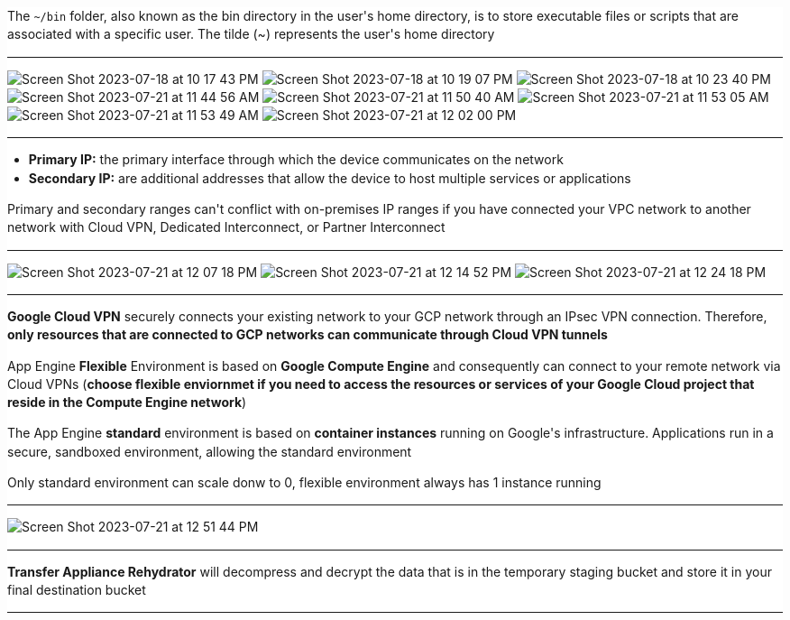 The `~/bin` folder, also known as the bin directory in the user's home directory, is to store executable files or scripts that are associated with a specific user. The tilde (~) represents the user's home directory

---

<img width="1113" alt="Screen Shot 2023-07-18 at 10 17 43 PM" src="https://github.com/kaiyang-code/google-cloud-professional-cloud-architect/assets/57576013/1c244a6e-9a03-4cb5-a44e-ef6171492b7c">
<img width="1113" alt="Screen Shot 2023-07-18 at 10 19 07 PM" src="https://github.com/kaiyang-code/google-cloud-professional-cloud-architect/assets/57576013/765851e8-b38b-41e9-aa47-e25f22d9de8a">
<img width="1113" alt="Screen Shot 2023-07-18 at 10 23 40 PM" src="https://github.com/kaiyang-code/google-cloud-professional-cloud-architect/assets/57576013/e920b3cd-2e06-497b-b574-d1e206d2bd54">
<img width="1113" alt="Screen Shot 2023-07-21 at 11 44 56 AM" src="https://github.com/kaiyang-code/google-cloud-professional-cloud-architect/assets/57576013/2ecaa79e-07e4-4bd2-aa75-8a2d4162976d">
<img width="1113" alt="Screen Shot 2023-07-21 at 11 50 40 AM" src="https://github.com/kaiyang-code/google-cloud-professional-cloud-architect/assets/57576013/9ab7b202-b3a5-45be-be7d-44524593792d">
<img width="1113" alt="Screen Shot 2023-07-21 at 11 53 05 AM" src="https://github.com/kaiyang-code/google-cloud-professional-cloud-architect/assets/57576013/4e0d6107-09cd-4ba5-9345-fab55e32b9d3">
<img width="1113" alt="Screen Shot 2023-07-21 at 11 53 49 AM" src="https://github.com/kaiyang-code/google-cloud-professional-cloud-architect/assets/57576013/2f2ea002-da4a-48f3-9bd3-9593c96d3ac9">
<img width="1113" alt="Screen Shot 2023-07-21 at 12 02 00 PM" src="https://github.com/kaiyang-code/google-cloud-professional-cloud-architect/assets/57576013/b9fee217-5558-44c0-bc82-5586474a7b25">

---
- **Primary IP:** the primary interface through which the device communicates on the network
- **Secondary IP:** are additional addresses that allow the device to host multiple services or applications

Primary and secondary ranges can't conflict with on-premises IP ranges if you have connected your VPC network to another network with Cloud VPN, Dedicated Interconnect, or Partner Interconnect

---

<img width="1113" alt="Screen Shot 2023-07-21 at 12 07 18 PM" src="https://github.com/kaiyang-code/google-cloud-professional-cloud-architect/assets/57576013/7d974ced-df17-44be-8c8a-5d22f092a6b4">
<img width="1113" alt="Screen Shot 2023-07-21 at 12 14 52 PM" src="https://github.com/kaiyang-code/google-cloud-professional-cloud-architect/assets/57576013/93a0fcc7-f850-4b2d-897d-c4f41f76f0c2">
<img width="1113" alt="Screen Shot 2023-07-21 at 12 24 18 PM" src="https://github.com/kaiyang-code/google-cloud-professional-cloud-architect/assets/57576013/014705ca-72e5-41e8-b0ca-eef840cf8273">

---
**Google Cloud VPN** securely connects your existing network to your GCP network through an IPsec VPN connection. Therefore, **only resources that are connected to GCP networks can communicate through Cloud VPN tunnels**

App Engine **Flexible** Environment is based on **Google Compute Engine** and consequently can connect to your remote network via Cloud VPNs (**choose flexible enviornmet if you need to access the resources or services of your Google Cloud project that reside in the Compute Engine network**)

The App Engine **standard** environment is based on **container instances** running on Google's infrastructure. Applications run in a secure, sandboxed environment, allowing the standard environment

Only standard environment can scale donw to 0, flexible environment always has 1 instance running

---

<img width="1113" alt="Screen Shot 2023-07-21 at 12 51 44 PM" src="https://github.com/kaiyang-code/google-cloud-professional-cloud-architect/assets/57576013/b5d9803c-416a-4e2a-9a27-87e560b22ff0">

---
**Transfer Appliance Rehydrator** will decompress and decrypt the data that is in the temporary staging bucket and store it in your final destination bucket

---